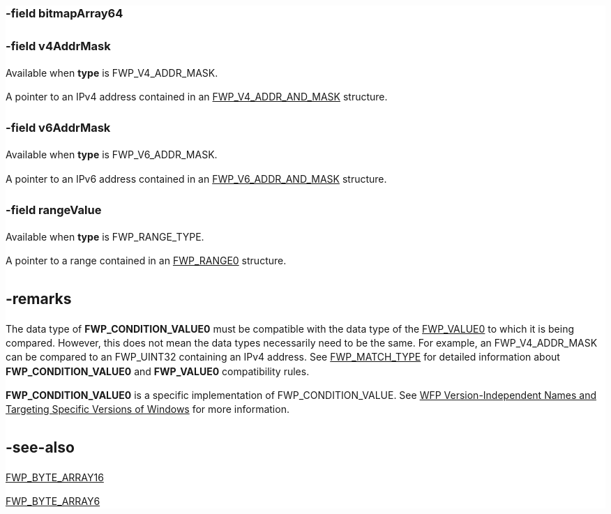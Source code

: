 ### -field bitmapArray64

 


### -field v4AddrMask

Available when <b>type</b> is FWP_V4_ADDR_MASK.

A pointer to an IPv4 address contained in  an <a href="https://msdn.microsoft.com/da6315af-264e-4dcb-b5eb-ac308128a511">FWP_V4_ADDR_AND_MASK</a>  structure.


### -field v6AddrMask

Available when <b>type</b> is FWP_V6_ADDR_MASK.

A pointer to an IPv6 address contained in  an <a href="https://msdn.microsoft.com/d8566d41-677a-424f-89f3-e333a0520288">FWP_V6_ADDR_AND_MASK</a>  structure.


### -field rangeValue

Available when <b>type</b> is FWP_RANGE_TYPE.

A pointer to a range contained in  an <a href="https://msdn.microsoft.com/191ec0e4-2489-4f6f-80c5-8feec83d69c2">FWP_RANGE0</a>  structure.


## -remarks



The data type of 
<b>FWP_CONDITION_VALUE0</b> must be compatible with the data type of the
<a href="https://msdn.microsoft.com/d3ffe19b-2c9b-4c7b-82c1-f9b846546212">FWP_VALUE0</a> to which it is being compared. However, this does not mean the data types
necessarily need to be the same. For example, an FWP_V4_ADDR_MASK can be
compared to an FWP_UINT32 containing an IPv4 address. See <a href="https://msdn.microsoft.com/a49efb25-990c-459d-90bc-758337c351d5">FWP_MATCH_TYPE</a> for detailed information about <b>FWP_CONDITION_VALUE0</b> and <b>FWP_VALUE0</b> compatibility rules.

<b>FWP_CONDITION_VALUE0</b> is a specific implementation of FWP_CONDITION_VALUE. See <a href="https://msdn.microsoft.com/FBDF53E5-F7DE-4DEB-AC18-6D2BB59FE670">WFP Version-Independent Names and Targeting Specific Versions of Windows</a>  for more information.




## -see-also




<a href="https://msdn.microsoft.com/254ee02f-747d-46e4-9851-141db57e1aa7">FWP_BYTE_ARRAY16</a>



<a href="https://msdn.microsoft.com/395b5c1c-988b-4d85-9b31-c1f84e02a90c">FWP_BYTE_ARRAY6</a>
